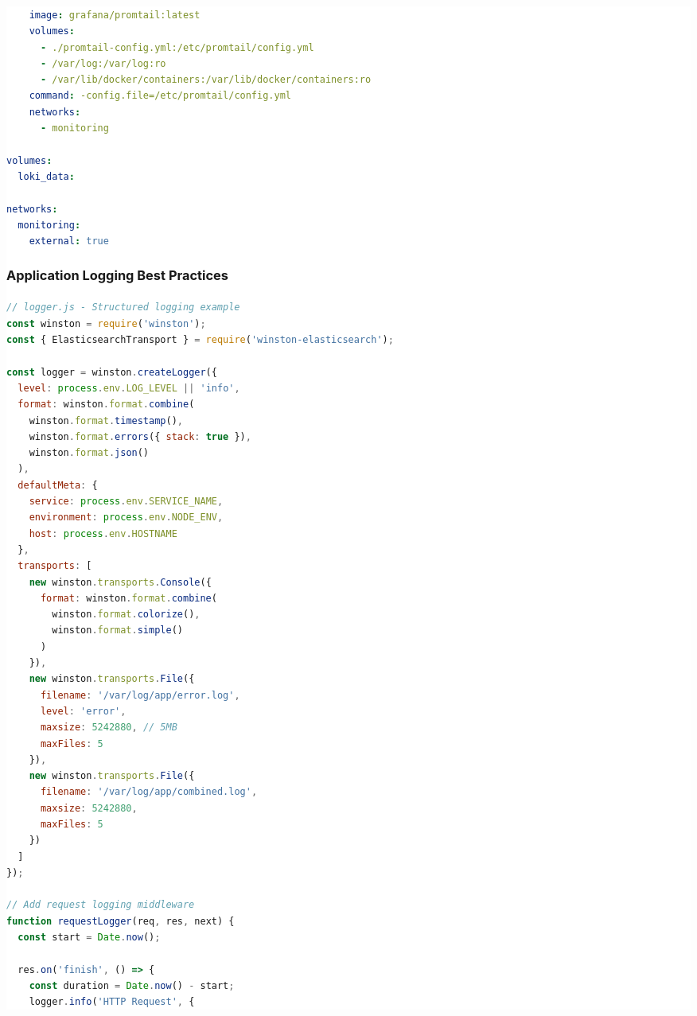 ```yaml
    image: grafana/promtail:latest
    volumes:
      - ./promtail-config.yml:/etc/promtail/config.yml
      - /var/log:/var/log:ro
      - /var/lib/docker/containers:/var/lib/docker/containers:ro
    command: -config.file=/etc/promtail/config.yml
    networks:
      - monitoring

volumes:
  loki_data:

networks:
  monitoring:
    external: true
```

### Application Logging Best Practices
```javascript
// logger.js - Structured logging example
const winston = require('winston');
const { ElasticsearchTransport } = require('winston-elasticsearch');

const logger = winston.createLogger({
  level: process.env.LOG_LEVEL || 'info',
  format: winston.format.combine(
    winston.format.timestamp(),
    winston.format.errors({ stack: true }),
    winston.format.json()
  ),
  defaultMeta: {
    service: process.env.SERVICE_NAME,
    environment: process.env.NODE_ENV,
    host: process.env.HOSTNAME
  },
  transports: [
    new winston.transports.Console({
      format: winston.format.combine(
        winston.format.colorize(),
        winston.format.simple()
      )
    }),
    new winston.transports.File({
      filename: '/var/log/app/error.log',
      level: 'error',
      maxsize: 5242880, // 5MB
      maxFiles: 5
    }),
    new winston.transports.File({
      filename: '/var/log/app/combined.log',
      maxsize: 5242880,
      maxFiles: 5
    })
  ]
});

// Add request logging middleware
function requestLogger(req, res, next) {
  const start = Date.now();

  res.on('finish', () => {
    const duration = Date.now() - start;
    logger.info('HTTP Request', {
```